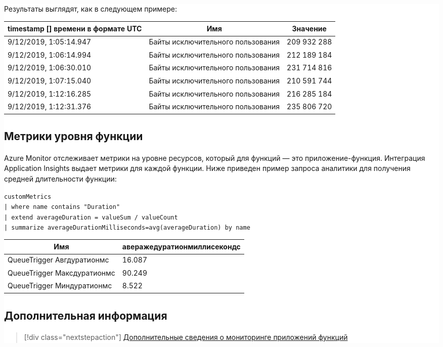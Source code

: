 Результаты выглядят, как в следующем примере:

| timestamp \[\] времени в формате UTC          | Имя          | Значение       |
|----------------------------|---------------|-------------|
| 9/12/2019, 1:05:14\.947 | Байты исключительного пользования | 209 932 288 |
| 9/12/2019, 1:06:14\.994 | Байты исключительного пользования | 212 189 184 |
| 9/12/2019, 1:06:30\.010 | Байты исключительного пользования | 231 714 816 |
| 9/12/2019, 1:07:15\.040 | Байты исключительного пользования | 210 591 744 |
| 9/12/2019, 1:12:16\.285 | Байты исключительного пользования | 216 285 184 |
| 9/12/2019, 1:12:31\.376 | Байты исключительного пользования | 235 806 720 |

## <a name="function-level-metrics"></a>Метрики уровня функции

Azure Monitor отслеживает метрики на уровне ресурсов, который для функций — это приложение-функция. Интеграция Application Insights выдает метрики для каждой функции. Ниже приведен пример запроса аналитики для получения средней длительности функции:

```
customMetrics
| where name contains "Duration"
| extend averageDuration = valueSum / valueCount
| summarize averageDurationMilliseconds=avg(averageDuration) by name
```

| Имя                       | аверажедуратионмиллисекондс |
|----------------------------|-----------------------------|
| QueueTrigger Авгдуратионмс | 16\.087                     |
| QueueTrigger Максдуратионмс | 90\.249                     |
| QueueTrigger Миндуратионмс | 8\.522                      |

## <a name="next-steps"></a>Дополнительная информация

> [!div class="nextstepaction"]
> [Дополнительные сведения о мониторинге приложений функций](functions-monitoring.md)

[странице цен]: https://azure.microsoft.com/pricing/details/functions/
[портал Azure]: https://portal.azure.com
